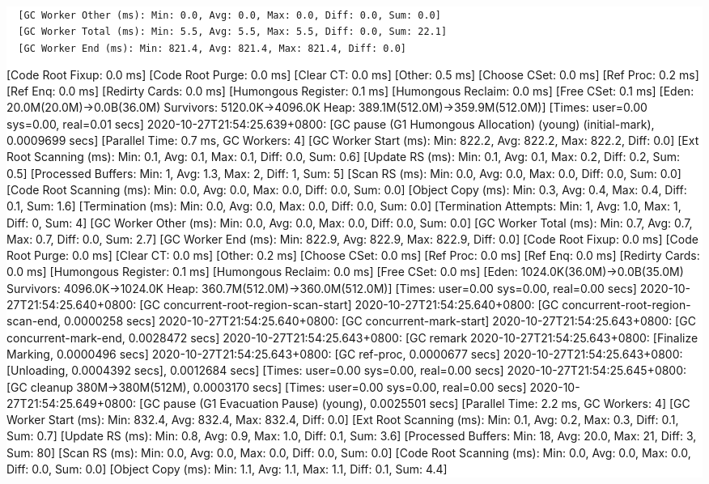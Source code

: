       [GC Worker Other (ms): Min: 0.0, Avg: 0.0, Max: 0.0, Diff: 0.0, Sum: 0.0]
      [GC Worker Total (ms): Min: 5.5, Avg: 5.5, Max: 5.5, Diff: 0.0, Sum: 22.1]
      [GC Worker End (ms): Min: 821.4, Avg: 821.4, Max: 821.4, Diff: 0.0]
   [Code Root Fixup: 0.0 ms]
   [Code Root Purge: 0.0 ms]
   [Clear CT: 0.0 ms]
   [Other: 0.5 ms]
      [Choose CSet: 0.0 ms]
      [Ref Proc: 0.2 ms]
      [Ref Enq: 0.0 ms]
      [Redirty Cards: 0.0 ms]
      [Humongous Register: 0.1 ms]
      [Humongous Reclaim: 0.0 ms]
      [Free CSet: 0.1 ms]
   [Eden: 20.0M(20.0M)->0.0B(36.0M) Survivors: 5120.0K->4096.0K Heap: 389.1M(512.0M)->359.9M(512.0M)]
 [Times: user=0.00 sys=0.00, real=0.01 secs] 
2020-10-27T21:54:25.639+0800: [GC pause (G1 Humongous Allocation) (young) (initial-mark), 0.0009699 secs]
   [Parallel Time: 0.7 ms, GC Workers: 4]
      [GC Worker Start (ms): Min: 822.2, Avg: 822.2, Max: 822.2, Diff: 0.0]
      [Ext Root Scanning (ms): Min: 0.1, Avg: 0.1, Max: 0.1, Diff: 0.0, Sum: 0.6]
      [Update RS (ms): Min: 0.1, Avg: 0.1, Max: 0.2, Diff: 0.2, Sum: 0.5]
         [Processed Buffers: Min: 1, Avg: 1.3, Max: 2, Diff: 1, Sum: 5]
      [Scan RS (ms): Min: 0.0, Avg: 0.0, Max: 0.0, Diff: 0.0, Sum: 0.0]
      [Code Root Scanning (ms): Min: 0.0, Avg: 0.0, Max: 0.0, Diff: 0.0, Sum: 0.0]
      [Object Copy (ms): Min: 0.3, Avg: 0.4, Max: 0.4, Diff: 0.1, Sum: 1.6]
      [Termination (ms): Min: 0.0, Avg: 0.0, Max: 0.0, Diff: 0.0, Sum: 0.0]
         [Termination Attempts: Min: 1, Avg: 1.0, Max: 1, Diff: 0, Sum: 4]
      [GC Worker Other (ms): Min: 0.0, Avg: 0.0, Max: 0.0, Diff: 0.0, Sum: 0.0]
      [GC Worker Total (ms): Min: 0.7, Avg: 0.7, Max: 0.7, Diff: 0.0, Sum: 2.7]
      [GC Worker End (ms): Min: 822.9, Avg: 822.9, Max: 822.9, Diff: 0.0]
   [Code Root Fixup: 0.0 ms]
   [Code Root Purge: 0.0 ms]
   [Clear CT: 0.0 ms]
   [Other: 0.2 ms]
      [Choose CSet: 0.0 ms]
      [Ref Proc: 0.0 ms]
      [Ref Enq: 0.0 ms]
      [Redirty Cards: 0.0 ms]
      [Humongous Register: 0.1 ms]
      [Humongous Reclaim: 0.0 ms]
      [Free CSet: 0.0 ms]
   [Eden: 1024.0K(36.0M)->0.0B(35.0M) Survivors: 4096.0K->1024.0K Heap: 360.7M(512.0M)->360.0M(512.0M)]
 [Times: user=0.00 sys=0.00, real=0.00 secs] 
2020-10-27T21:54:25.640+0800: [GC concurrent-root-region-scan-start]
2020-10-27T21:54:25.640+0800: [GC concurrent-root-region-scan-end, 0.0000258 secs]
2020-10-27T21:54:25.640+0800: [GC concurrent-mark-start]
2020-10-27T21:54:25.643+0800: [GC concurrent-mark-end, 0.0028472 secs]
2020-10-27T21:54:25.643+0800: [GC remark 2020-10-27T21:54:25.643+0800: [Finalize Marking, 0.0000496 secs] 2020-10-27T21:54:25.643+0800: [GC ref-proc, 0.0000677 secs] 2020-10-27T21:54:25.643+0800: [Unloading, 0.0004392 secs], 0.0012684 secs]
 [Times: user=0.00 sys=0.00, real=0.00 secs] 
2020-10-27T21:54:25.645+0800: [GC cleanup 380M->380M(512M), 0.0003170 secs]
 [Times: user=0.00 sys=0.00, real=0.00 secs] 
2020-10-27T21:54:25.649+0800: [GC pause (G1 Evacuation Pause) (young), 0.0025501 secs]
   [Parallel Time: 2.2 ms, GC Workers: 4]
      [GC Worker Start (ms): Min: 832.4, Avg: 832.4, Max: 832.4, Diff: 0.0]
      [Ext Root Scanning (ms): Min: 0.1, Avg: 0.2, Max: 0.3, Diff: 0.1, Sum: 0.7]
      [Update RS (ms): Min: 0.8, Avg: 0.9, Max: 1.0, Diff: 0.1, Sum: 3.6]
         [Processed Buffers: Min: 18, Avg: 20.0, Max: 21, Diff: 3, Sum: 80]
      [Scan RS (ms): Min: 0.0, Avg: 0.0, Max: 0.0, Diff: 0.0, Sum: 0.0]
      [Code Root Scanning (ms): Min: 0.0, Avg: 0.0, Max: 0.0, Diff: 0.0, Sum: 0.0]
      [Object Copy (ms): Min: 1.1, Avg: 1.1, Max: 1.1, Diff: 0.1, Sum: 4.4]